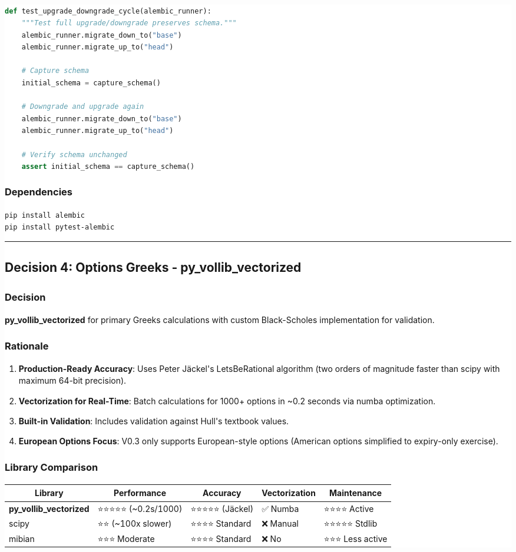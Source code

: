 ```python
def test_upgrade_downgrade_cycle(alembic_runner):
    """Test full upgrade/downgrade preserves schema."""
    alembic_runner.migrate_down_to("base")
    alembic_runner.migrate_up_to("head")

    # Capture schema
    initial_schema = capture_schema()

    # Downgrade and upgrade again
    alembic_runner.migrate_down_to("base")
    alembic_runner.migrate_up_to("head")

    # Verify schema unchanged
    assert initial_schema == capture_schema()
```

### Dependencies
```bash
pip install alembic
pip install pytest-alembic
```

---

## Decision 4: Options Greeks - py_vollib_vectorized

### Decision
**py_vollib_vectorized** for primary Greeks calculations with custom Black-Scholes implementation for validation.

### Rationale

1. **Production-Ready Accuracy**: Uses Peter Jäckel's LetsBeRational algorithm (two orders of magnitude faster than scipy with maximum 64-bit precision).

2. **Vectorization for Real-Time**: Batch calculations for 1000+ options in ~0.2 seconds via numba optimization.

3. **Built-in Validation**: Includes validation against Hull's textbook values.

4. **European Options Focus**: V0.3 only supports European-style options (American options simplified to expiry-only exercise).

### Library Comparison

| Library | Performance | Accuracy | Vectorization | Maintenance |
|---------|-------------|----------|---------------|-------------|
| **py_vollib_vectorized** | ⭐⭐⭐⭐⭐ (~0.2s/1000) | ⭐⭐⭐⭐⭐ (Jäckel) | ✅ Numba | ⭐⭐⭐⭐ Active |
| scipy | ⭐⭐ (~100x slower) | ⭐⭐⭐⭐ Standard | ❌ Manual | ⭐⭐⭐⭐⭐ Stdlib |
| mibian | ⭐⭐⭐ Moderate | ⭐⭐⭐⭐ Standard | ❌ No | ⭐⭐⭐ Less active |
